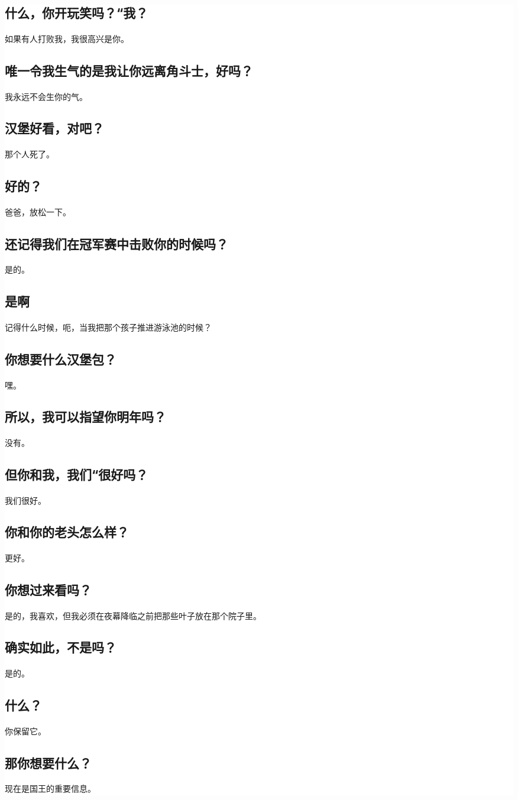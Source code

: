 ## 什么，你开玩笑吗？“我？
如果有人打败我，我很高兴是你。

## 唯一令我生气的是我让你远离角斗士，好吗？
我永远不会生你的气。

## 汉堡好看，对吧？
那个人死了。

##  好的？
爸爸，放松一下。

## 还记得我们在冠军赛中击败你的时候吗？
是的。

## 是啊
记得什么时候，呃，当我把那个孩子推进游泳池的时候？

## 你想要什么汉堡包？
嘿。

## 所以，我可以指望你明年吗？
没有。

## 但你和我，我们“很好吗？
我们很好。

## 你和你的老头怎么样？
更好。

## 你想过来看吗？
是的，我喜欢，但我必须在夜幕降临之前把那些叶子放在那个院子里。

## 确实如此，不是吗？
是的。

##  什么？
你保留它。

## 那你想要什么？
现在是国王的重要信息。
